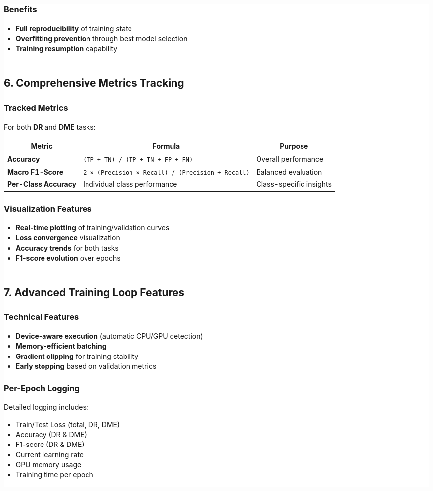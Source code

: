 ### Benefits

- **Full reproducibility** of training state
- **Overfitting prevention** through best model selection
- **Training resumption** capability

---

## 6. Comprehensive Metrics Tracking

### Tracked Metrics

For both **DR** and **DME** tasks:

| Metric | Formula | Purpose |
|--------|---------|---------|
| **Accuracy** | `(TP + TN) / (TP + TN + FP + FN)` | Overall performance |
| **Macro F1-Score** | `2 × (Precision × Recall) / (Precision + Recall)` | Balanced evaluation |
| **Per-Class Accuracy** | Individual class performance | Class-specific insights |

### Visualization Features

- **Real-time plotting** of training/validation curves
- **Loss convergence** visualization
- **Accuracy trends** for both tasks
- **F1-score evolution** over epochs

---

## 7. Advanced Training Loop Features

### Technical Features

- **Device-aware execution** (automatic CPU/GPU detection)
- **Memory-efficient batching**
- **Gradient clipping** for training stability
- **Early stopping** based on validation metrics

### Per-Epoch Logging

Detailed logging includes:

- Train/Test Loss (total, DR, DME)
- Accuracy (DR & DME)
- F1-score (DR & DME)
- Current learning rate
- GPU memory usage
- Training time per epoch

---
